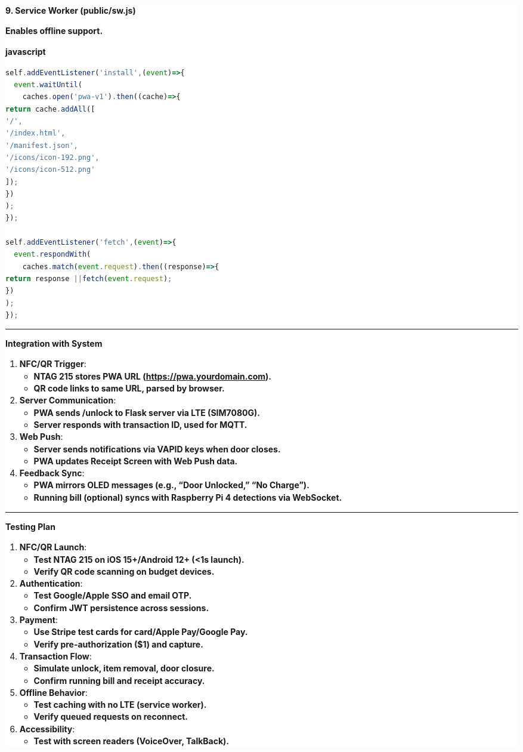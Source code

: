 **9. Service Worker (**public/sw.js**)**

**Enables offline support.**

**javascript**

```javascript
self.addEventListener('install',(event)=>{
  event.waitUntil(
    caches.open('pwa-v1').then((cache)=>{
return cache.addAll([
'/',
'/index.html',
'/manifest.json',
'/icons/icon-192.png',
'/icons/icon-512.png'
]);
})
);
});

self.addEventListener('fetch',(event)=>{
  event.respondWith(
    caches.match(event.request).then((response)=>{
return response ||fetch(event.request);
})
);
});
```

---

**Integration with System**

1. **NFC/QR Trigger**:
   * **NTAG 215 stores PWA URL (**https://pwa.yourdomain.com**).**
   * **QR code links to same URL, parsed by browser.**
2. **Server Communication**:
   * **PWA sends **/unlock** to Flask server via LTE (SIM7080G).**
   * **Server responds with transaction ID, used for MQTT.**
3. **Web Push**:
   * **Server sends notifications via VAPID keys when door closes.**
   * **PWA updates Receipt Screen with Web Push data.**
4. **Feedback Sync**:
   * **PWA mirrors OLED messages (e.g., “Door Unlocked,” “No Charge”).**
   * **Running bill (optional) syncs with Raspberry Pi 4 detections via WebSocket.**

---

**Testing Plan**

1. **NFC/QR Launch**:
   * **Test NTAG 215 on iOS 15+/Android 12+ (<1s launch).**
   * **Verify QR code scanning on budget devices.**
2. **Authentication**:
   * **Test Google/Apple SSO and email OTP.**
   * **Confirm JWT persistence across sessions.**
3. **Payment**:
   * **Use Stripe test cards for card/Apple Pay/Google Pay.**
   * **Verify pre-authorization ($1) and capture.**
4. **Transaction Flow**:
   * **Simulate unlock, item removal, door closure.**
   * **Confirm running bill and receipt accuracy.**
5. **Offline Behavior**:
   * **Test caching with no LTE (service worker).**
   * **Verify queued requests on reconnect.**
6. **Accessibility**:
   * **Test with screen readers (VoiceOver, TalkBack).**